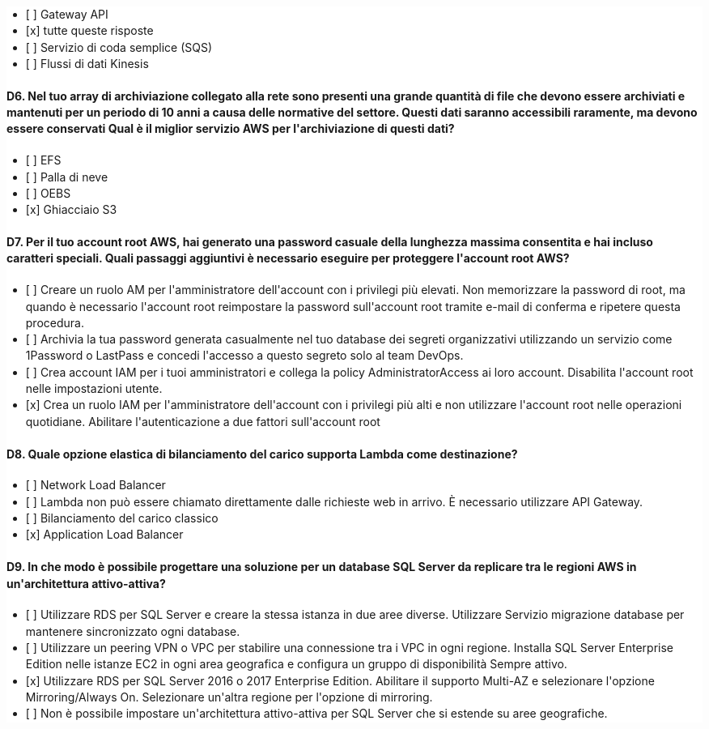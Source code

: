 - \[ ] Gateway API
- \[x] tutte queste risposte
- \[ ] Servizio di coda semplice (SQS)
- \[ ] Flussi di dati Kinesis

#### D6. Nel tuo array di archiviazione collegato alla rete sono presenti una grande quantità di file che devono essere archiviati e mantenuti per un periodo di 10 anni a causa delle normative del settore. Questi dati saranno accessibili raramente, ma devono essere conservati Qual è il miglior servizio AWS per l'archiviazione di questi dati?

- \[ ] EFS
- \[ ] Palla di neve
- \[ ] OEBS
- \[x] Ghiacciaio S3

#### D7. Per il tuo account root AWS, hai generato una password casuale della lunghezza massima consentita e hai incluso caratteri speciali. Quali passaggi aggiuntivi è necessario eseguire per proteggere l'account root AWS?

- \[ ] Creare un ruolo AM per l'amministratore dell'account con i privilegi più elevati. Non memorizzare la password di root, ma quando è necessario l'account root reimpostare la password sull'account root tramite e-mail di conferma e ripetere questa procedura.
- \[ ] Archivia la tua password generata casualmente nel tuo database dei segreti organizzativi utilizzando un servizio come 1Password o LastPass e concedi l'accesso a questo segreto solo al team DevOps.
- \[ ] Crea account IAM per i tuoi amministratori e collega la policy AdministratorAccess ai loro account. Disabilita l'account root nelle impostazioni utente.
- \[x] Crea un ruolo IAM per l'amministratore dell'account con i privilegi più alti e non utilizzare l'account root nelle operazioni quotidiane. Abilitare l'autenticazione a due fattori sull'account root

#### D8. Quale opzione elastica di bilanciamento del carico supporta Lambda come destinazione?

- \[ ] Network Load Balancer
- \[ ] Lambda non può essere chiamato direttamente dalle richieste web in arrivo. È necessario utilizzare API Gateway.
- \[ ] Bilanciamento del carico classico
- \[x] Application Load Balancer

#### D9. In che modo è possibile progettare una soluzione per un database SQL Server da replicare tra le regioni AWS in un'architettura attivo-attiva?

- \[ ] Utilizzare RDS per SQL Server e creare la stessa istanza in due aree diverse. Utilizzare Servizio migrazione database per mantenere sincronizzato ogni database.
- \[ ] Utilizzare un peering VPN o VPC per stabilire una connessione tra i VPC in ogni regione. Installa SQL Server Enterprise Edition nelle istanze EC2 in ogni area geografica e configura un gruppo di disponibilità Sempre attivo.
- \[x] Utilizzare RDS per SQL Server 2016 o 2017 Enterprise Edition. Abilitare il supporto Multi-AZ e selezionare l'opzione Mirroring/Always On. Selezionare un'altra regione per l'opzione di mirroring.
- \[ ] Non è possibile impostare un'architettura attivo-attiva per SQL Server che si estende su aree geografiche.
